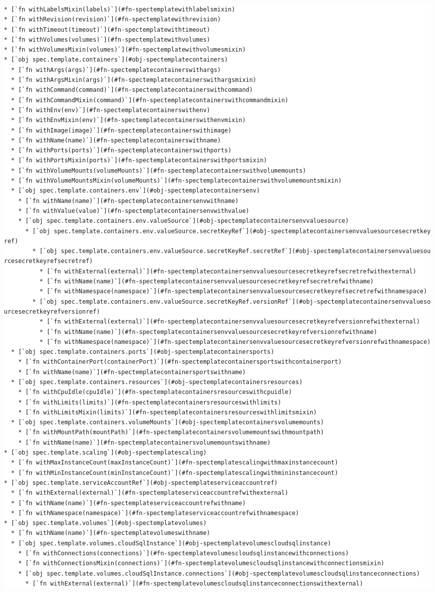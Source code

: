     * [`fn withLabelsMixin(labels)`](#fn-spectemplatewithlabelsmixin)
    * [`fn withRevision(revision)`](#fn-spectemplatewithrevision)
    * [`fn withTimeout(timeout)`](#fn-spectemplatewithtimeout)
    * [`fn withVolumes(volumes)`](#fn-spectemplatewithvolumes)
    * [`fn withVolumesMixin(volumes)`](#fn-spectemplatewithvolumesmixin)
    * [`obj spec.template.containers`](#obj-spectemplatecontainers)
      * [`fn withArgs(args)`](#fn-spectemplatecontainerswithargs)
      * [`fn withArgsMixin(args)`](#fn-spectemplatecontainerswithargsmixin)
      * [`fn withCommand(command)`](#fn-spectemplatecontainerswithcommand)
      * [`fn withCommandMixin(command)`](#fn-spectemplatecontainerswithcommandmixin)
      * [`fn withEnv(env)`](#fn-spectemplatecontainerswithenv)
      * [`fn withEnvMixin(env)`](#fn-spectemplatecontainerswithenvmixin)
      * [`fn withImage(image)`](#fn-spectemplatecontainerswithimage)
      * [`fn withName(name)`](#fn-spectemplatecontainerswithname)
      * [`fn withPorts(ports)`](#fn-spectemplatecontainerswithports)
      * [`fn withPortsMixin(ports)`](#fn-spectemplatecontainerswithportsmixin)
      * [`fn withVolumeMounts(volumeMounts)`](#fn-spectemplatecontainerswithvolumemounts)
      * [`fn withVolumeMountsMixin(volumeMounts)`](#fn-spectemplatecontainerswithvolumemountsmixin)
      * [`obj spec.template.containers.env`](#obj-spectemplatecontainersenv)
        * [`fn withName(name)`](#fn-spectemplatecontainersenvwithname)
        * [`fn withValue(value)`](#fn-spectemplatecontainersenvwithvalue)
        * [`obj spec.template.containers.env.valueSource`](#obj-spectemplatecontainersenvvaluesource)
          * [`obj spec.template.containers.env.valueSource.secretKeyRef`](#obj-spectemplatecontainersenvvaluesourcesecretkeyref)
            * [`obj spec.template.containers.env.valueSource.secretKeyRef.secretRef`](#obj-spectemplatecontainersenvvaluesourcesecretkeyrefsecretref)
              * [`fn withExternal(external)`](#fn-spectemplatecontainersenvvaluesourcesecretkeyrefsecretrefwithexternal)
              * [`fn withName(name)`](#fn-spectemplatecontainersenvvaluesourcesecretkeyrefsecretrefwithname)
              * [`fn withNamespace(namespace)`](#fn-spectemplatecontainersenvvaluesourcesecretkeyrefsecretrefwithnamespace)
            * [`obj spec.template.containers.env.valueSource.secretKeyRef.versionRef`](#obj-spectemplatecontainersenvvaluesourcesecretkeyrefversionref)
              * [`fn withExternal(external)`](#fn-spectemplatecontainersenvvaluesourcesecretkeyrefversionrefwithexternal)
              * [`fn withName(name)`](#fn-spectemplatecontainersenvvaluesourcesecretkeyrefversionrefwithname)
              * [`fn withNamespace(namespace)`](#fn-spectemplatecontainersenvvaluesourcesecretkeyrefversionrefwithnamespace)
      * [`obj spec.template.containers.ports`](#obj-spectemplatecontainersports)
        * [`fn withContainerPort(containerPort)`](#fn-spectemplatecontainersportswithcontainerport)
        * [`fn withName(name)`](#fn-spectemplatecontainersportswithname)
      * [`obj spec.template.containers.resources`](#obj-spectemplatecontainersresources)
        * [`fn withCpuIdle(cpuIdle)`](#fn-spectemplatecontainersresourceswithcpuidle)
        * [`fn withLimits(limits)`](#fn-spectemplatecontainersresourceswithlimits)
        * [`fn withLimitsMixin(limits)`](#fn-spectemplatecontainersresourceswithlimitsmixin)
      * [`obj spec.template.containers.volumeMounts`](#obj-spectemplatecontainersvolumemounts)
        * [`fn withMountPath(mountPath)`](#fn-spectemplatecontainersvolumemountswithmountpath)
        * [`fn withName(name)`](#fn-spectemplatecontainersvolumemountswithname)
    * [`obj spec.template.scaling`](#obj-spectemplatescaling)
      * [`fn withMaxInstanceCount(maxInstanceCount)`](#fn-spectemplatescalingwithmaxinstancecount)
      * [`fn withMinInstanceCount(minInstanceCount)`](#fn-spectemplatescalingwithmininstancecount)
    * [`obj spec.template.serviceAccountRef`](#obj-spectemplateserviceaccountref)
      * [`fn withExternal(external)`](#fn-spectemplateserviceaccountrefwithexternal)
      * [`fn withName(name)`](#fn-spectemplateserviceaccountrefwithname)
      * [`fn withNamespace(namespace)`](#fn-spectemplateserviceaccountrefwithnamespace)
    * [`obj spec.template.volumes`](#obj-spectemplatevolumes)
      * [`fn withName(name)`](#fn-spectemplatevolumeswithname)
      * [`obj spec.template.volumes.cloudSqlInstance`](#obj-spectemplatevolumescloudsqlinstance)
        * [`fn withConnections(connections)`](#fn-spectemplatevolumescloudsqlinstancewithconnections)
        * [`fn withConnectionsMixin(connections)`](#fn-spectemplatevolumescloudsqlinstancewithconnectionsmixin)
        * [`obj spec.template.volumes.cloudSqlInstance.connections`](#obj-spectemplatevolumescloudsqlinstanceconnections)
          * [`fn withExternal(external)`](#fn-spectemplatevolumescloudsqlinstanceconnectionswithexternal)